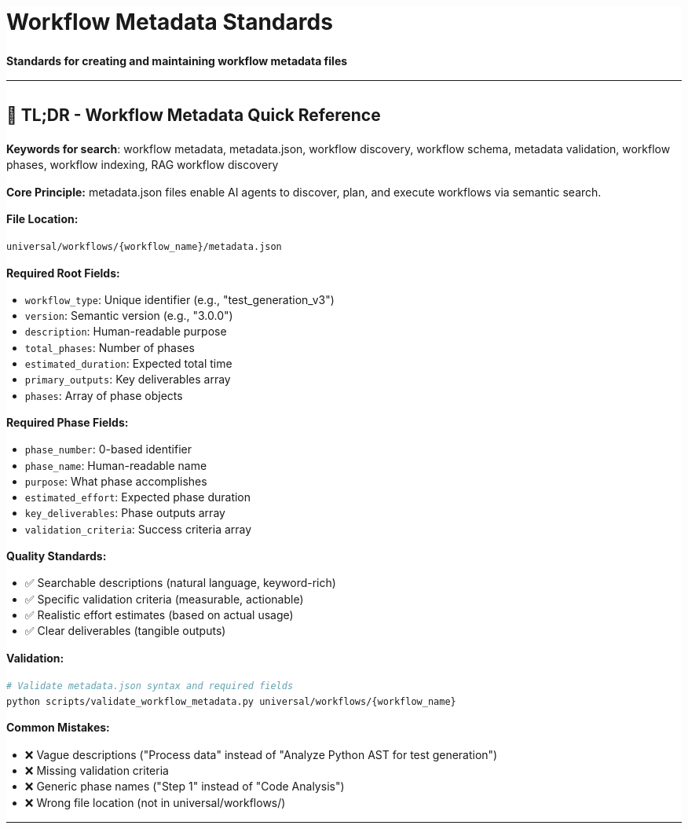 # Workflow Metadata Standards

**Standards for creating and maintaining workflow metadata files**

---

## 🎯 TL;DR - Workflow Metadata Quick Reference

**Keywords for search**: workflow metadata, metadata.json, workflow discovery, workflow schema, metadata validation, workflow phases, workflow indexing, RAG workflow discovery

**Core Principle:** metadata.json files enable AI agents to discover, plan, and execute workflows via semantic search.

**File Location:**
```
universal/workflows/{workflow_name}/metadata.json
```

**Required Root Fields:**
- `workflow_type`: Unique identifier (e.g., "test_generation_v3")
- `version`: Semantic version (e.g., "3.0.0")
- `description`: Human-readable purpose
- `total_phases`: Number of phases
- `estimated_duration`: Expected total time
- `primary_outputs`: Key deliverables array
- `phases`: Array of phase objects

**Required Phase Fields:**
- `phase_number`: 0-based identifier
- `phase_name`: Human-readable name
- `purpose`: What phase accomplishes
- `estimated_effort`: Expected phase duration
- `key_deliverables`: Phase outputs array
- `validation_criteria`: Success criteria array

**Quality Standards:**
- ✅ Searchable descriptions (natural language, keyword-rich)
- ✅ Specific validation criteria (measurable, actionable)
- ✅ Realistic effort estimates (based on actual usage)
- ✅ Clear deliverables (tangible outputs)

**Validation:**
```bash
# Validate metadata.json syntax and required fields
python scripts/validate_workflow_metadata.py universal/workflows/{workflow_name}
```

**Common Mistakes:**
- ❌ Vague descriptions ("Process data" instead of "Analyze Python AST for test generation")
- ❌ Missing validation criteria
- ❌ Generic phase names ("Step 1" instead of "Code Analysis")
- ❌ Wrong file location (not in universal/workflows/)

---